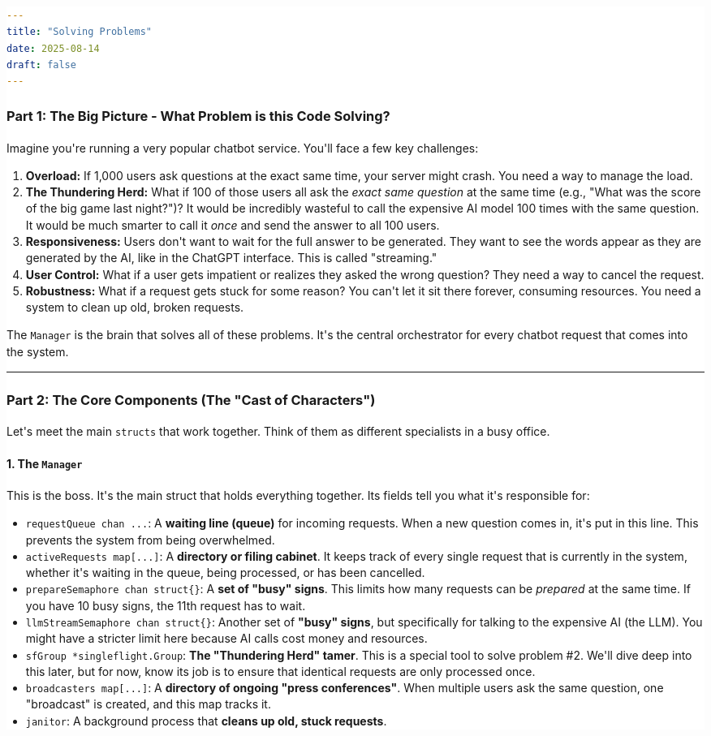 ```yaml
---
title: "Solving Problems"
date: 2025-08-14
draft: false
---
```


### Part 1: The Big Picture - What Problem is this Code Solving?

Imagine you're running a very popular chatbot service. You'll face a few key challenges:

1.  **Overload:** If 1,000 users ask questions at the exact same time, your server might crash. You need a way to manage the load.
2.  **The Thundering Herd:** What if 100 of those users all ask the *exact same question* at the same time (e.g., "What was the score of the big game last night?")? It would be incredibly wasteful to call the expensive AI model 100 times with the same question. It would be much smarter to call it *once* and send the answer to all 100 users.
3.  **Responsiveness:** Users don't want to wait for the full answer to be generated. They want to see the words appear as they are generated by the AI, like in the ChatGPT interface. This is called "streaming."
4.  **User Control:** What if a user gets impatient or realizes they asked the wrong question? They need a way to cancel the request.
5.  **Robustness:** What if a request gets stuck for some reason? You can't let it sit there forever, consuming resources. You need a system to clean up old, broken requests.

The `Manager` is the brain that solves all of these problems. It's the central orchestrator for every chatbot request that comes into the system.

---

### Part 2: The Core Components (The "Cast of Characters")

Let's meet the main `structs` that work together. Think of them as different specialists in a busy office.

#### 1. The `Manager`

This is the boss. It's the main struct that holds everything together. Its fields tell you what it's responsible for:

*   `requestQueue chan ...`: A **waiting line (queue)** for incoming requests. When a new question comes in, it's put in this line. This prevents the system from being overwhelmed.
*   `activeRequests map[...]`: A **directory or filing cabinet**. It keeps track of every single request that is currently in the system, whether it's waiting in the queue, being processed, or has been cancelled.
*   `prepareSemaphore chan struct{}`: A **set of "busy" signs**. This limits how many requests can be *prepared* at the same time. If you have 10 busy signs, the 11th request has to wait.
*   `llmStreamSemaphore chan struct{}`: Another set of **"busy" signs**, but specifically for talking to the expensive AI (the LLM). You might have a stricter limit here because AI calls cost money and resources.
*   `sfGroup *singleflight.Group`: **The "Thundering Herd" tamer**. This is a special tool to solve problem #2. We'll dive deep into this later, but for now, know its job is to ensure that identical requests are only processed once.
*   `broadcasters map[...]`: A **directory of ongoing "press conferences"**. When multiple users ask the same question, one "broadcast" is created, and this map tracks it.
*   `janitor`: A background process that **cleans up old, stuck requests**.
